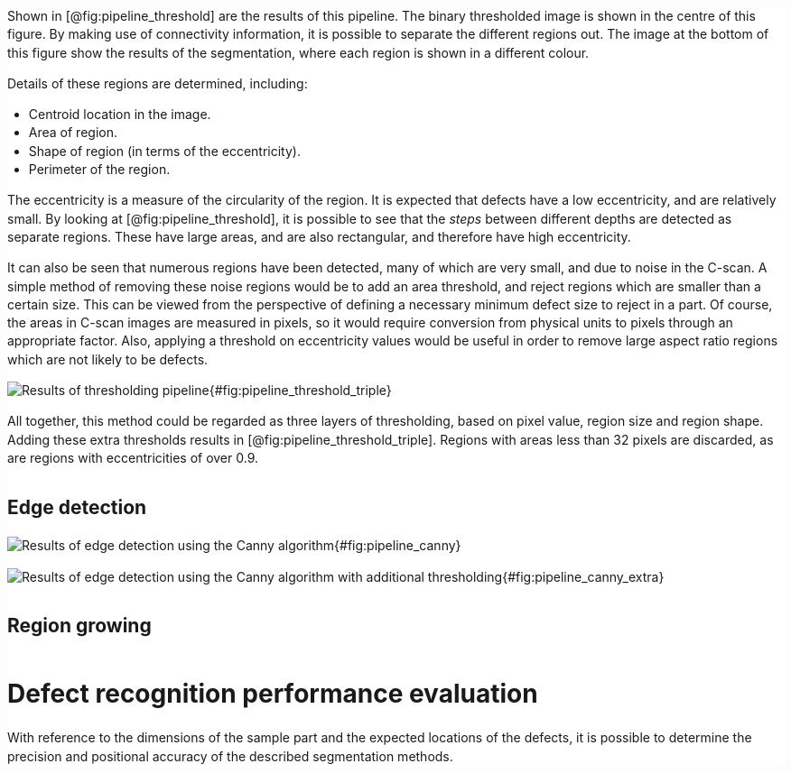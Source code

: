 Shown in [@fig:pipeline_threshold] are the results of this pipeline.
The binary thresholded image is shown in the centre of this figure.
By making use of connectivity information, it is possible to separate the different regions out.
The image at the bottom of this figure show the results of the segmentation, where each region is shown in a different colour.

Details of these regions are determined, including:

* Centroid location in the image.
* Area of region.
* Shape of region (in terms of the eccentricity).
* Perimeter of the region.

The eccentricity is a measure of the circularity of the region.
It is expected that defects have a low eccentricity, and are relatively small.
By looking at [@fig:pipeline_threshold], it is possible to see that the *steps* between different depths are detected as separate regions.
These have large areas, and are also rectangular, and therefore have high eccentricity.

It can also be seen that numerous regions have been detected, many of which are very small, and due to noise in the C-scan.
A simple method of removing these noise regions would be to add an area threshold, and reject regions which are smaller than a certain size.
This can be viewed from the perspective of defining a necessary minimum defect size to reject in a part.
Of course, the areas in C-scan images are measured in pixels, so it would require conversion from physical units to pixels through an appropriate factor.
Also, applying a threshold on eccentricity values would be useful in order to remove large aspect ratio regions which are not likely to be defects.

![Results of thresholding pipeline](images/pipelines/threshold_triple.png){#fig:pipeline_threshold_triple}

All together, this method could be regarded as three layers of thresholding, based on pixel value, region size and region shape.
Adding these extra thresholds results in [@fig:pipeline_threshold_triple].
Regions with areas less than 32 pixels are discarded, as are regions with eccentricities of over 0.9.

## Edge detection

![Results of edge detection using the Canny algorithm](images/pipelines/canny.png){#fig:pipeline_canny}

![Results of edge detection using the Canny algorithm with additional thresholding](images/pipelines/canny_extra.png){#fig:pipeline_canny_extra}

## Region growing

# Defect recognition performance evaluation



With reference to the dimensions of the sample part and the expected locations of the defects, it is possible to determine the precision and positional accuracy of the described segmentation methods.
